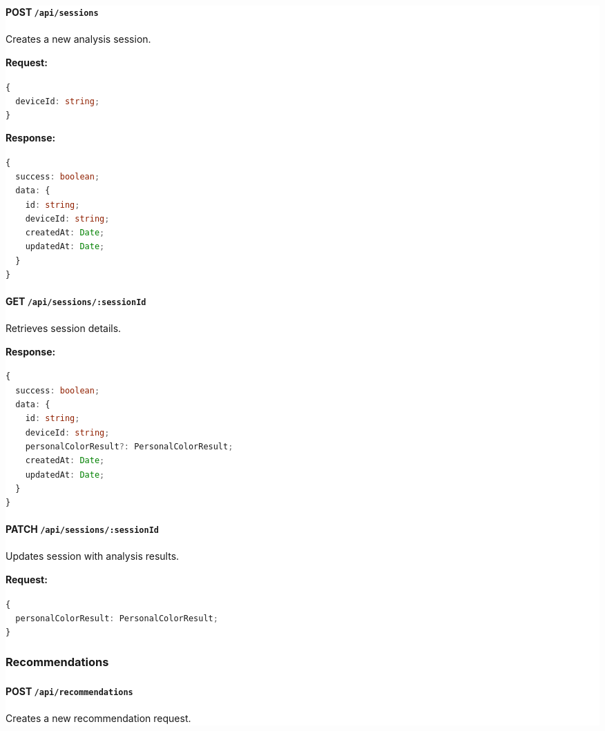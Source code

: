 #### POST `/api/sessions`
Creates a new analysis session.

**Request:**
```typescript
{
  deviceId: string;
}
```

**Response:**
```typescript
{
  success: boolean;
  data: {
    id: string;
    deviceId: string;
    createdAt: Date;
    updatedAt: Date;
  }
}
```

#### GET `/api/sessions/:sessionId`
Retrieves session details.

**Response:**
```typescript
{
  success: boolean;
  data: {
    id: string;
    deviceId: string;
    personalColorResult?: PersonalColorResult;
    createdAt: Date;
    updatedAt: Date;
  }
}
```

#### PATCH `/api/sessions/:sessionId`
Updates session with analysis results.

**Request:**
```typescript
{
  personalColorResult: PersonalColorResult;
}
```

### Recommendations

#### POST `/api/recommendations`
Creates a new recommendation request.
